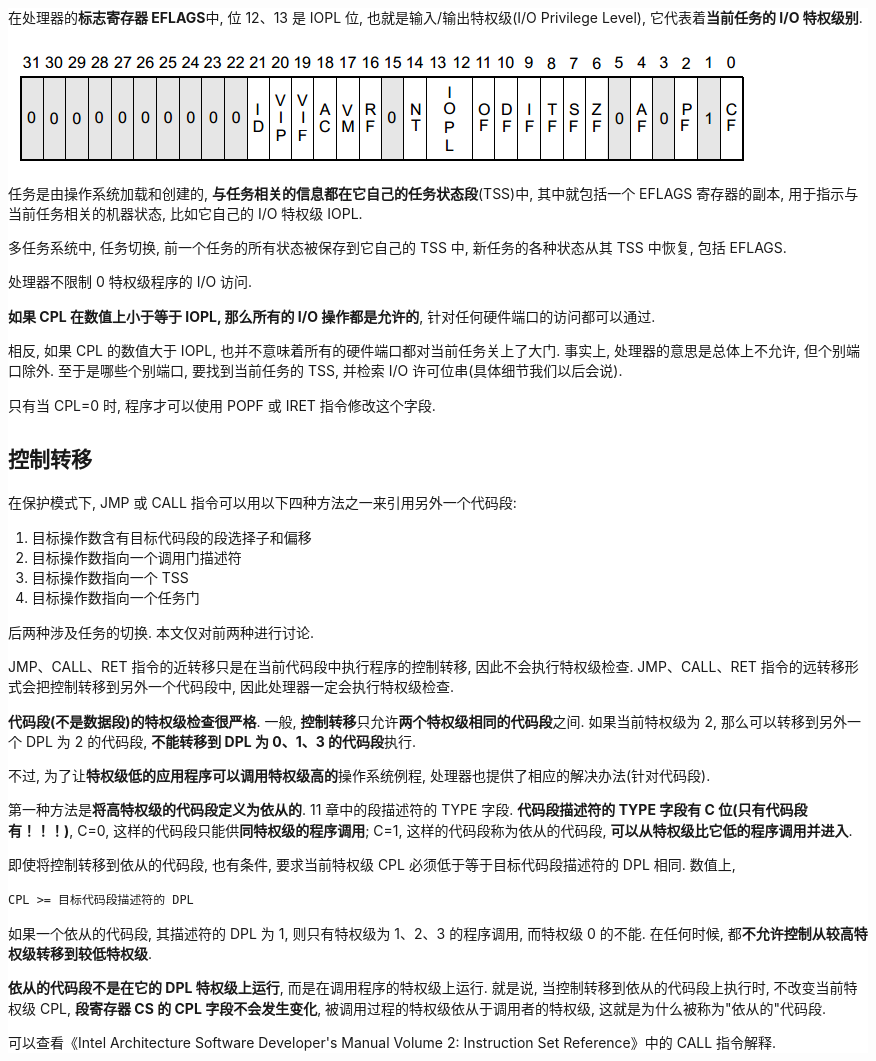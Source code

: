 在处理器的**标志寄存器 EFLAGS**中, 位 12、13 是 IOPL 位, 也就是输入/输出特权级(I/O Privilege Level), 它代表着**当前任务的 I/O 特权级别**.

![config](images/5.png)

任务是由操作系统加载和创建的, **与任务相关的信息都在它自己的任务状态段**(TSS)中, 其中就包括一个 EFLAGS 寄存器的副本, 用于指示与当前任务相关的机器状态, 比如它自己的 I/O 特权级 IOPL.

多任务系统中, 任务切换, 前一个任务的所有状态被保存到它自己的 TSS 中, 新任务的各种状态从其 TSS 中恢复, 包括 EFLAGS.

处理器不限制 0 特权级程序的 I/O 访问.

**如果 CPL 在数值上小于等于 IOPL, 那么所有的 I/O 操作都是允许的**, 针对任何硬件端口的访问都可以通过.

相反, 如果 CPL 的数值大于 IOPL, 也并不意味着所有的硬件端口都对当前任务关上了大门. 事实上, 处理器的意思是总体上不允许, 但个别端口除外. 至于是哪些个别端口, 要找到当前任务的 TSS, 并检索 I/O 许可位串(具体细节我们以后会说).

只有当 CPL=0 时, 程序才可以使用 POPF 或 IRET 指令修改这个字段.

## 控制转移

在保护模式下, JMP 或 CALL 指令可以用以下四种方法之一来引用另外一个代码段:

1. 目标操作数含有目标代码段的段选择子和偏移
2. 目标操作数指向一个调用门描述符
3. 目标操作数指向一个 TSS
4. 目标操作数指向一个任务门

后两种涉及任务的切换. 本文仅对前两种进行讨论.

JMP、CALL、RET 指令的近转移只是在当前代码段中执行程序的控制转移, 因此不会执行特权级检查. JMP、CALL、RET 指令的远转移形式会把控制转移到另外一个代码段中, 因此处理器一定会执行特权级检查.

**代码段(不是数据段)的特权级检查很严格**. 一般, **控制转移**只允许**两个特权级相同的代码段**之间. 如果当前特权级为 2, 那么可以转移到另外一个 DPL 为 2 的代码段, **不能转移到 DPL 为 0、1、3 的代码段**执行.

不过, 为了让**特权级低的应用程序可以调用特权级高的**操作系统例程, 处理器也提供了相应的解决办法(针对代码段).

第一种方法是**将高特权级的代码段定义为依从的**. 11 章中的段描述符的 TYPE 字段. **代码段描述符的 TYPE 字段有 C 位(只有代码段有！！！)**, C=0, 这样的代码段只能供**同特权级的程序调用**; C=1, 这样的代码段称为依从的代码段, **可以从特权级比它低的程序调用并进入**.

即使将控制转移到依从的代码段, 也有条件, 要求当前特权级 CPL 必须低于等于目标代码段描述符的 DPL 相同. 数值上,

```
CPL >= 目标代码段描述符的 DPL
```

如果一个依从的代码段, 其描述符的 DPL 为 1, 则只有特权级为 1、2、3 的程序调用, 而特权级 0 的不能. 在任何时候, 都**不允许控制从较高特权级转移到较低特权级**.

**依从的代码段不是在它的 DPL 特权级上运行**, 而是在调用程序的特权级上运行. 就是说, 当控制转移到依从的代码段上执行时, 不改变当前特权级 CPL, **段寄存器 CS 的 CPL 字段不会发生变化**, 被调用过程的特权级依从于调用者的特权级, 这就是为什么被称为"依从的"代码段.

可以查看《Intel Architecture Software Developer's Manual Volume 2: Instruction Set Reference》中的 CALL 指令解释.
